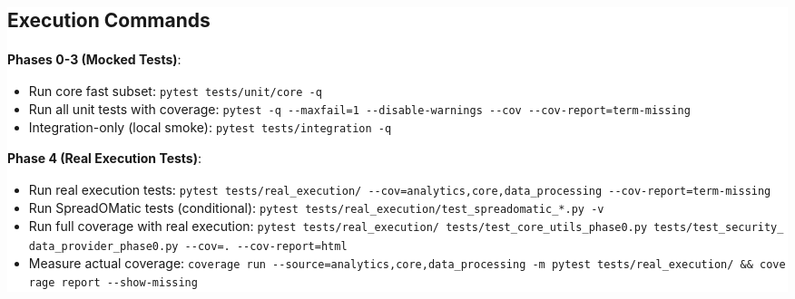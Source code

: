 ## Execution Commands

**Phases 0-3 (Mocked Tests)**:
- Run core fast subset: `pytest tests/unit/core -q`
- Run all unit tests with coverage: `pytest -q --maxfail=1 --disable-warnings --cov --cov-report=term-missing`
- Integration-only (local smoke): `pytest tests/integration -q`

**Phase 4 (Real Execution Tests)**:
- Run real execution tests: `pytest tests/real_execution/ --cov=analytics,core,data_processing --cov-report=term-missing`
- Run SpreadOMatic tests (conditional): `pytest tests/real_execution/test_spreadomatic_*.py -v`
- Run full coverage with real execution: `pytest tests/real_execution/ tests/test_core_utils_phase0.py tests/test_security_data_provider_phase0.py --cov=. --cov-report=html`
- Measure actual coverage: `coverage run --source=analytics,core,data_processing -m pytest tests/real_execution/ && coverage report --show-missing`
